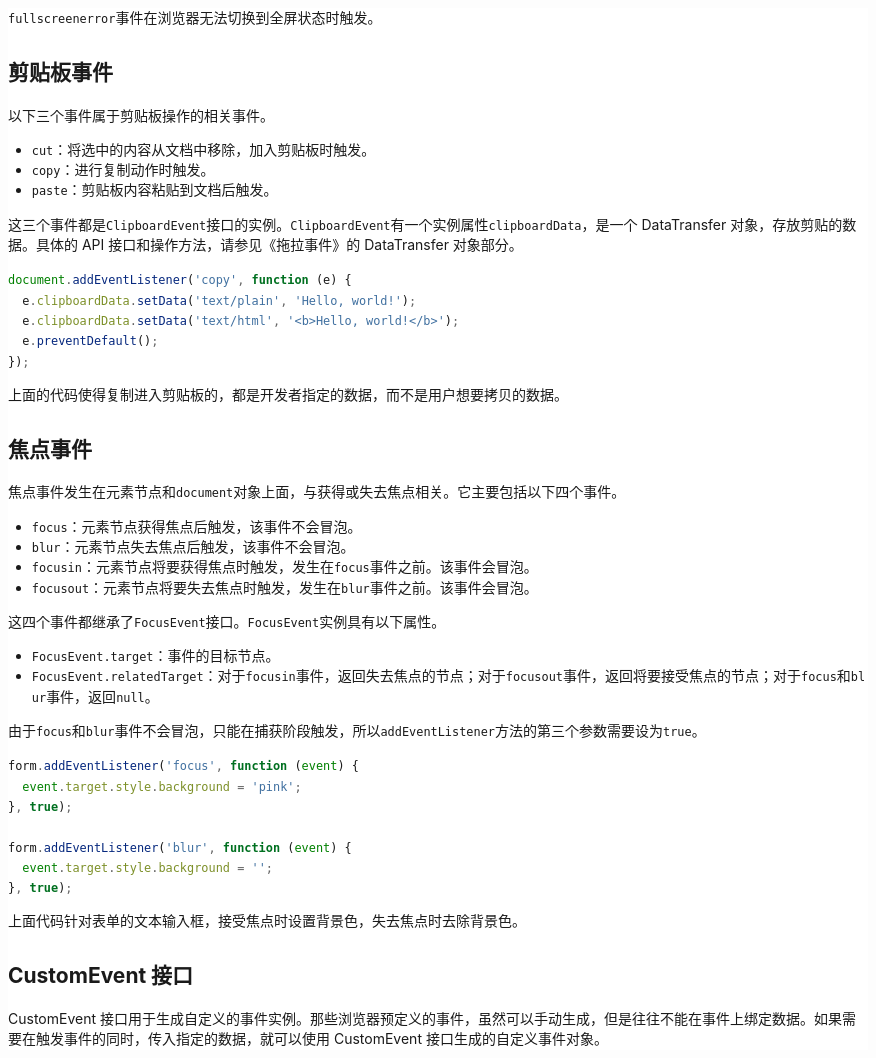 `fullscreenerror`事件在浏览器无法切换到全屏状态时触发。

## 剪贴板事件

以下三个事件属于剪贴板操作的相关事件。

- `cut`：将选中的内容从文档中移除，加入剪贴板时触发。
- `copy`：进行复制动作时触发。
- `paste`：剪贴板内容粘贴到文档后触发。

这三个事件都是`ClipboardEvent`接口的实例。`ClipboardEvent`有一个实例属性`clipboardData`，是一个 DataTransfer 对象，存放剪贴的数据。具体的 API 接口和操作方法，请参见《拖拉事件》的 DataTransfer 对象部分。

```javascript
document.addEventListener('copy', function (e) {
  e.clipboardData.setData('text/plain', 'Hello, world!');
  e.clipboardData.setData('text/html', '<b>Hello, world!</b>');
  e.preventDefault();
});
```

上面的代码使得复制进入剪贴板的，都是开发者指定的数据，而不是用户想要拷贝的数据。

## 焦点事件

焦点事件发生在元素节点和`document`对象上面，与获得或失去焦点相关。它主要包括以下四个事件。

- `focus`：元素节点获得焦点后触发，该事件不会冒泡。
- `blur`：元素节点失去焦点后触发，该事件不会冒泡。
- `focusin`：元素节点将要获得焦点时触发，发生在`focus`事件之前。该事件会冒泡。
- `focusout`：元素节点将要失去焦点时触发，发生在`blur`事件之前。该事件会冒泡。

这四个事件都继承了`FocusEvent`接口。`FocusEvent`实例具有以下属性。

- `FocusEvent.target`：事件的目标节点。
- `FocusEvent.relatedTarget`：对于`focusin`事件，返回失去焦点的节点；对于`focusout`事件，返回将要接受焦点的节点；对于`focus`和`blur`事件，返回`null`。

由于`focus`和`blur`事件不会冒泡，只能在捕获阶段触发，所以`addEventListener`方法的第三个参数需要设为`true`。

```javascript
form.addEventListener('focus', function (event) {
  event.target.style.background = 'pink';
}, true);

form.addEventListener('blur', function (event) {
  event.target.style.background = '';
}, true);
```

上面代码针对表单的文本输入框，接受焦点时设置背景色，失去焦点时去除背景色。

## CustomEvent 接口

CustomEvent 接口用于生成自定义的事件实例。那些浏览器预定义的事件，虽然可以手动生成，但是往往不能在事件上绑定数据。如果需要在触发事件的同时，传入指定的数据，就可以使用 CustomEvent 接口生成的自定义事件对象。
